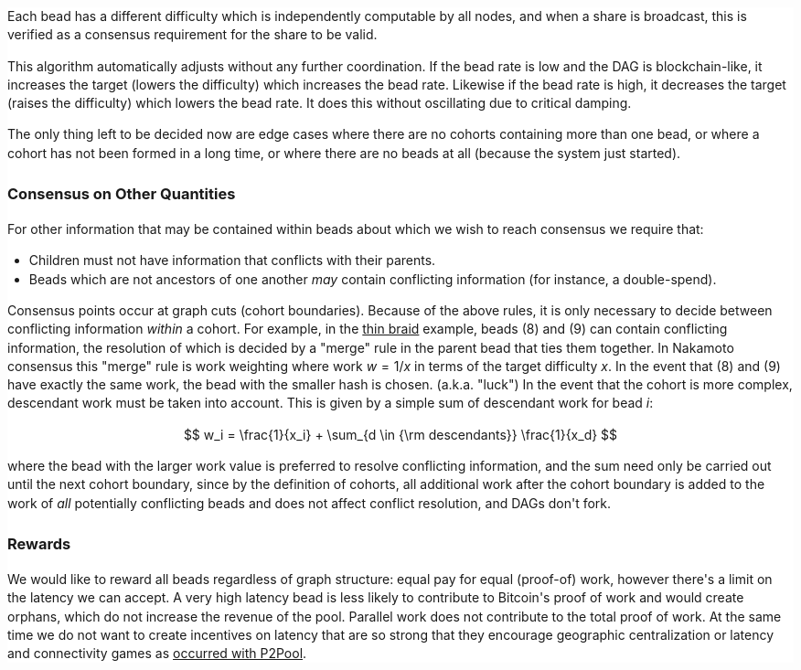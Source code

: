 Each bead has a different difficulty which is independently computable by all
nodes, and when a share is broadcast, this is verified as a consensus
requirement for the share to be valid.

This algorithm automatically adjusts without any further coordination. If the
bead rate is low and the DAG is blockchain-like, it increases the target (lowers
the difficulty) which increases the bead rate. Likewise if the bead rate is
high, it decreases the target (raises the difficulty) which lowers the bead
rate. It does this without oscillating due to critical damping.

The only thing left to be decided now are edge cases where there are no cohorts
containing more than one bead, or where a cohort has not been formed in a long
time, or where there are no beads at all (because the system just started).

### Consensus on Other Quantities

For other information that may be contained within beads about which we wish to
reach consensus we require that:

* Children must not have information that conflicts with their parents.
* Beads which are not ancestors of one another *may* contain conflicting
  information (for instance, a double-spend).

Consensus points occur at graph cuts (cohort boundaries).  Because of the above
rules, it is only necessary to decide between conflicting information *within* a
cohort. For example, in the [thin braid](#thin-braid) example, beads (8) and (9)
can contain conflicting information, the resolution of which is decided by a
"merge" rule in the parent bead that ties them together. In Nakamoto consensus
this "merge" rule is work weighting where work $w=1/x$ in terms of the target
difficulty $x$.  In the event that (8) and (9) have exactly the same work, the
bead with the smaller hash is chosen. (a.k.a. "luck") In the event that the
cohort is more complex, descendant work must be taken into account. This is
given by a simple sum of descendant work for bead $i$:

$$
w_i = \frac{1}{x_i} + \sum_{d \in {\rm descendants}} \frac{1}{x_d}
$$

where the bead with the larger work value is preferred to resolve conflicting
information, and the sum need only be carried out until the next cohort
boundary, since by the definition of cohorts, all additional work after the
cohort boundary is added to the work of *all* potentially conflicting beads and
does not affect conflict resolution, and DAGs don't fork.

### Rewards

We would like to reward all beads regardless of graph structure: equal pay for
equal (proof-of) work, however there's a limit on the latency we can accept. A
very high latency bead is less likely to contribute to Bitcoin's proof of work
and would create orphans, which do not increase the revenue of the pool.
Parallel work does not contribute to the total proof of work. At the same time
we do not want to create incentives on latency that are so strong that they
encourage geographic centralization or latency and connectivity games as
[occurred with P2Pool](https://bitcointalk.org/index.php?topic=153232.0).
